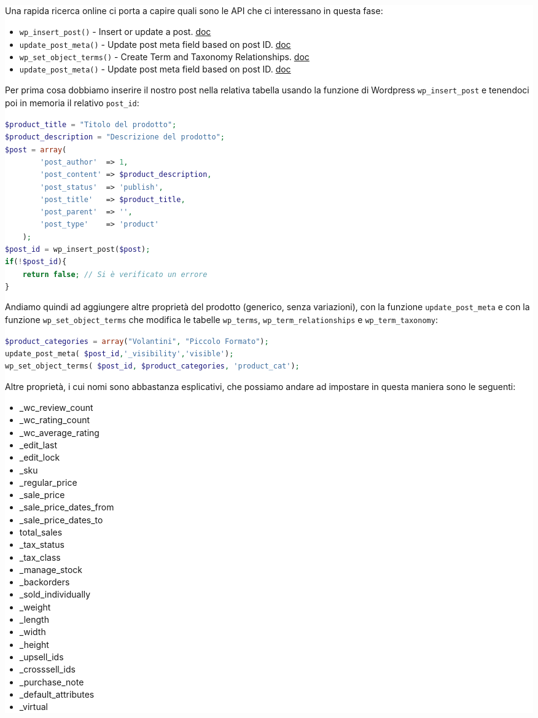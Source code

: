 Una rapida ricerca online ci porta a capire quali sono le API che ci interessano in questa fase:

 - `wp_insert_post()` - Insert or update a post. [doc](https://developer.wordpress.org/reference/functions/wp_insert_post/)
 - `update_post_meta()` - Update post meta field based on post ID. [doc](https://developer.wordpress.org/reference/functions/update_post_meta/)
 - `wp_set_object_terms()` - Create Term and Taxonomy Relationships. [doc](https://developer.wordpress.org/reference/functions/wp_set_object_terms/)
 - `update_post_meta()` - Update post meta field based on post ID. [doc](https://developer.wordpress.org/reference/functions/update_post_meta/)

Per prima cosa dobbiamo inserire il nostro post nella relativa tabella usando la funzione di Wordpress `wp_insert_post` e tenendoci poi in memoria il relativo `post_id`:

```php
$product_title = "Titolo del prodotto";
$product_description = "Descrizione del prodotto";
$post = array(
        'post_author'  => 1,
        'post_content' => $product_description,
        'post_status'  => 'publish',
        'post_title'   => $product_title,
        'post_parent'  => '',
        'post_type'    => 'product'
    );
$post_id = wp_insert_post($post); 
if(!$post_id){
	return false; // Si è verificato un errore
}
```

Andiamo quindi ad aggiungere altre proprietà del prodotto (generico, senza variazioni), con la funzione `update_post_meta` e con la funzione `wp_set_object_terms` che modifica le tabelle `wp_terms`, `wp_term_relationships` e `wp_term_taxonomy`:

```php
$product_categories = array("Volantini", "Piccolo Formato");
update_post_meta( $post_id,'_visibility','visible');
wp_set_object_terms( $post_id, $product_categories, 'product_cat');
```
Altre proprietà, i cui nomi sono abbastanza esplicativi, che possiamo andare ad impostare in questa maniera sono le seguenti:
 - _wc_review_count
 - _wc_rating_count
 - _wc_average_rating
 - _edit_last
 - _edit_lock
 -  _sku
 - _regular_price
 - _sale_price
 - _sale_price_dates_from
 - _sale_price_dates_to
 - total_sales
 - _tax_status
 - _tax_class
 - _manage_stock
 - _backorders
 - _sold_individually
 - _weight
 - _length
 - _width
 - _height
 - _upsell_ids
 - _crosssell_ids
 - _purchase_note
 - _default_attributes
 - _virtual